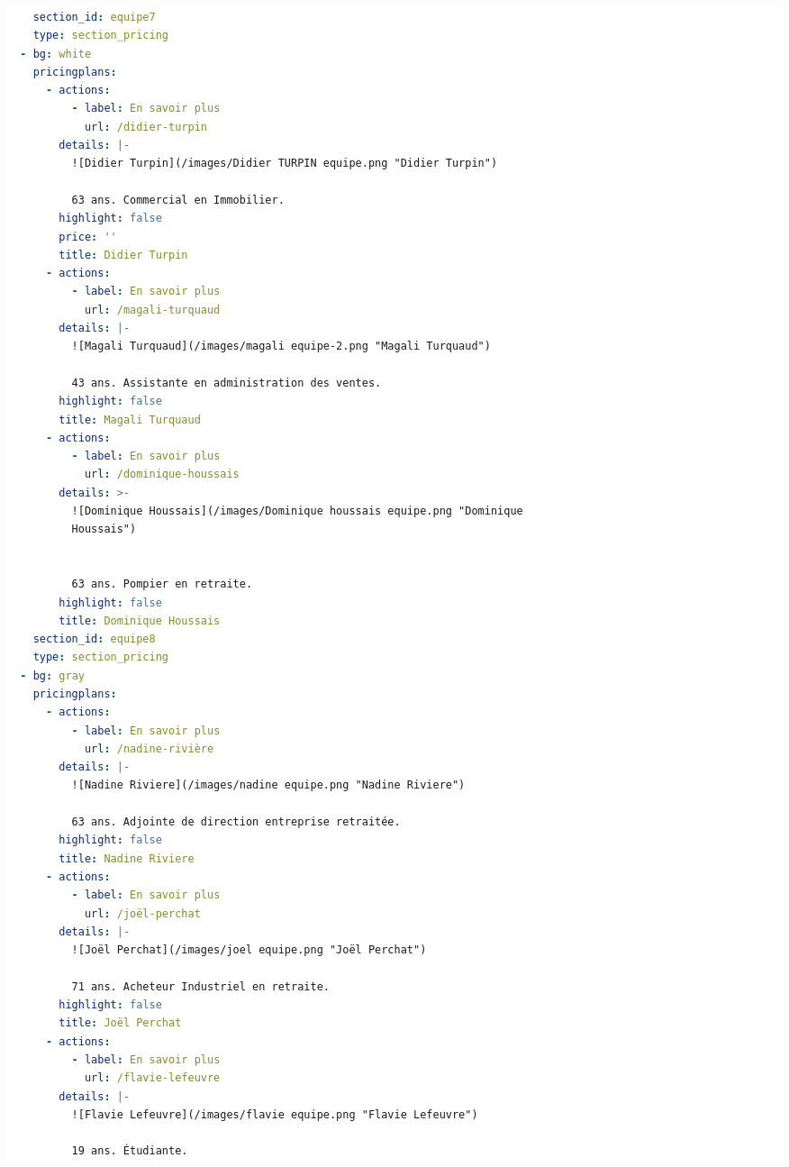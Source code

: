 ```yaml
    section_id: equipe7
    type: section_pricing
  - bg: white
    pricingplans:
      - actions:
          - label: En savoir plus
            url: /didier-turpin
        details: |-
          ![Didier Turpin](/images/Didier TURPIN equipe.png "Didier Turpin")

          63 ans. Commercial en Immobilier.
        highlight: false
        price: ''
        title: Didier Turpin
      - actions:
          - label: En savoir plus
            url: /magali-turquaud
        details: |-
          ![Magali Turquaud](/images/magali equipe-2.png "Magali Turquaud")

          43 ans. Assistante en administration des ventes.
        highlight: false
        title: Magali Turquaud
      - actions:
          - label: En savoir plus
            url: /dominique-houssais
        details: >-
          ![Dominique Houssais](/images/Dominique houssais equipe.png "Dominique
          Houssais")


          63 ans. Pompier en retraite.
        highlight: false
        title: Dominique Houssais
    section_id: equipe8
    type: section_pricing
  - bg: gray
    pricingplans:
      - actions:
          - label: En savoir plus
            url: /nadine-rivière
        details: |-
          ![Nadine Riviere](/images/nadine equipe.png "Nadine Riviere")

          63 ans. Adjointe de direction entreprise retraitée.
        highlight: false
        title: Nadine Riviere
      - actions:
          - label: En savoir plus
            url: /joël-perchat
        details: |-
          ![Joël Perchat](/images/joel equipe.png "Joël Perchat")

          71 ans. Acheteur Industriel en retraite.
        highlight: false
        title: Joël Perchat
      - actions:
          - label: En savoir plus
            url: /flavie-lefeuvre
        details: |-
          ![Flavie Lefeuvre](/images/flavie equipe.png "Flavie Lefeuvre")

          19 ans. Étudiante.
```